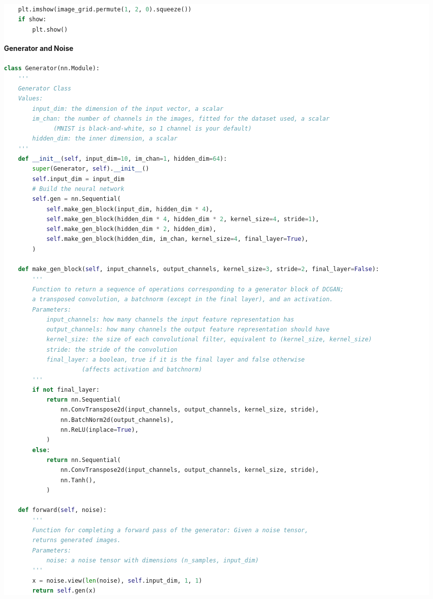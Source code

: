 ```python
    plt.imshow(image_grid.permute(1, 2, 0).squeeze())
    if show:
        plt.show()
```

#### Generator and Noise


```python
class Generator(nn.Module):
    '''
    Generator Class
    Values:
        input_dim: the dimension of the input vector, a scalar
        im_chan: the number of channels in the images, fitted for the dataset used, a scalar
              (MNIST is black-and-white, so 1 channel is your default)
        hidden_dim: the inner dimension, a scalar
    '''
    def __init__(self, input_dim=10, im_chan=1, hidden_dim=64):
        super(Generator, self).__init__()
        self.input_dim = input_dim
        # Build the neural network
        self.gen = nn.Sequential(
            self.make_gen_block(input_dim, hidden_dim * 4),
            self.make_gen_block(hidden_dim * 4, hidden_dim * 2, kernel_size=4, stride=1),
            self.make_gen_block(hidden_dim * 2, hidden_dim),
            self.make_gen_block(hidden_dim, im_chan, kernel_size=4, final_layer=True),
        )

    def make_gen_block(self, input_channels, output_channels, kernel_size=3, stride=2, final_layer=False):
        '''
        Function to return a sequence of operations corresponding to a generator block of DCGAN;
        a transposed convolution, a batchnorm (except in the final layer), and an activation.
        Parameters:
            input_channels: how many channels the input feature representation has
            output_channels: how many channels the output feature representation should have
            kernel_size: the size of each convolutional filter, equivalent to (kernel_size, kernel_size)
            stride: the stride of the convolution
            final_layer: a boolean, true if it is the final layer and false otherwise 
                      (affects activation and batchnorm)
        '''
        if not final_layer:
            return nn.Sequential(
                nn.ConvTranspose2d(input_channels, output_channels, kernel_size, stride),
                nn.BatchNorm2d(output_channels),
                nn.ReLU(inplace=True),
            )
        else:
            return nn.Sequential(
                nn.ConvTranspose2d(input_channels, output_channels, kernel_size, stride),
                nn.Tanh(),
            )

    def forward(self, noise):
        '''
        Function for completing a forward pass of the generator: Given a noise tensor, 
        returns generated images.
        Parameters:
            noise: a noise tensor with dimensions (n_samples, input_dim)
        '''
        x = noise.view(len(noise), self.input_dim, 1, 1)
        return self.gen(x)
```